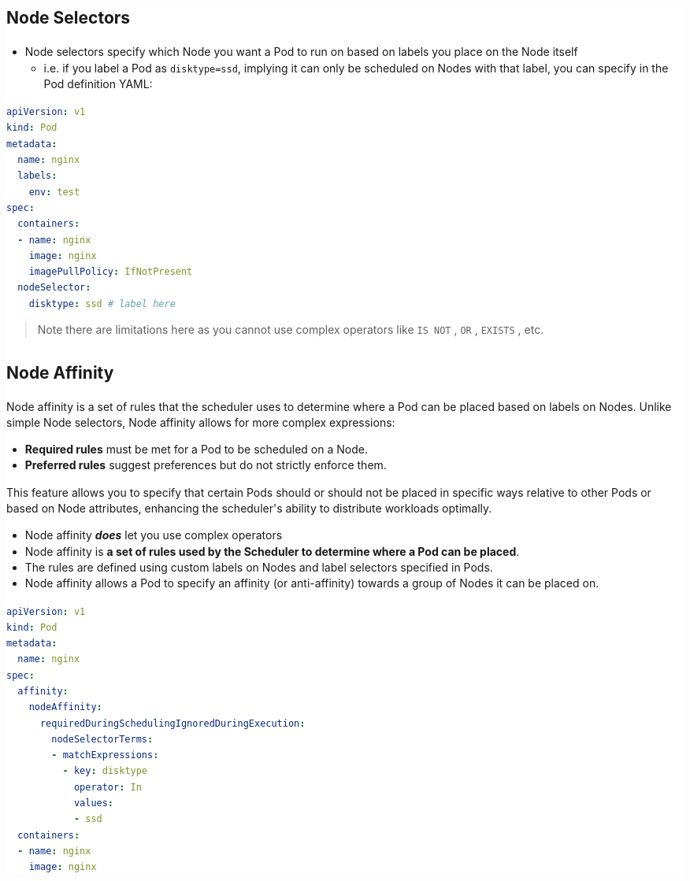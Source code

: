 ## Node Selectors

* Node selectors specify which Node you want a Pod to run on based on labels you place on the Node itself
    * i.e. if you label a Pod as `disktype=ssd`, implying it can only be scheduled on Nodes with that label, you can specify in the Pod definition YAML:
    
```yaml
apiVersion: v1
kind: Pod
metadata:
  name: nginx
  labels:
    env: test
spec:
  containers:
  - name: nginx
    image: nginx
    imagePullPolicy: IfNotPresent
  nodeSelector:
    disktype: ssd # label here
```
> Note there are limitations here as you cannot use complex operators like `IS NOT` , `OR` , `EXISTS` , etc.

## Node Affinity
Node affinity is a set of rules that the scheduler uses to determine where a Pod can be placed based on labels on Nodes. Unlike simple Node selectors, Node affinity allows for more complex expressions:

- **Required rules** must be met for a Pod to be scheduled on a Node.
- **Preferred rules** suggest preferences but do not strictly enforce them.

This feature allows you to specify that certain Pods should or should not be placed in specific ways relative to other Pods or based on Node attributes, enhancing the scheduler's ability to distribute workloads optimally. 

- Node affinity ***does*** let you use complex operators
- Node affinity is **a set of rules used by the Scheduler to determine where a Pod can be placed**.
- The rules are defined using custom labels on Nodes and label selectors specified in Pods.
- Node affinity allows a Pod to specify an affinity (or anti-affinity) towards a group of Nodes it can be placed on.
    
```yaml
apiVersion: v1
kind: Pod
metadata:
  name: nginx
spec:
  affinity:
    nodeAffinity:
      requiredDuringSchedulingIgnoredDuringExecution:
        nodeSelectorTerms:
        - matchExpressions:
          - key: disktype
            operator: In
            values:
            - ssd
  containers:
  - name: nginx
    image: nginx
```
    
